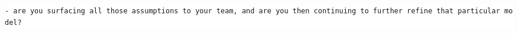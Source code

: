 	- are you surfacing all those assumptions to your team, and are you then continuing to further refine that particular model?